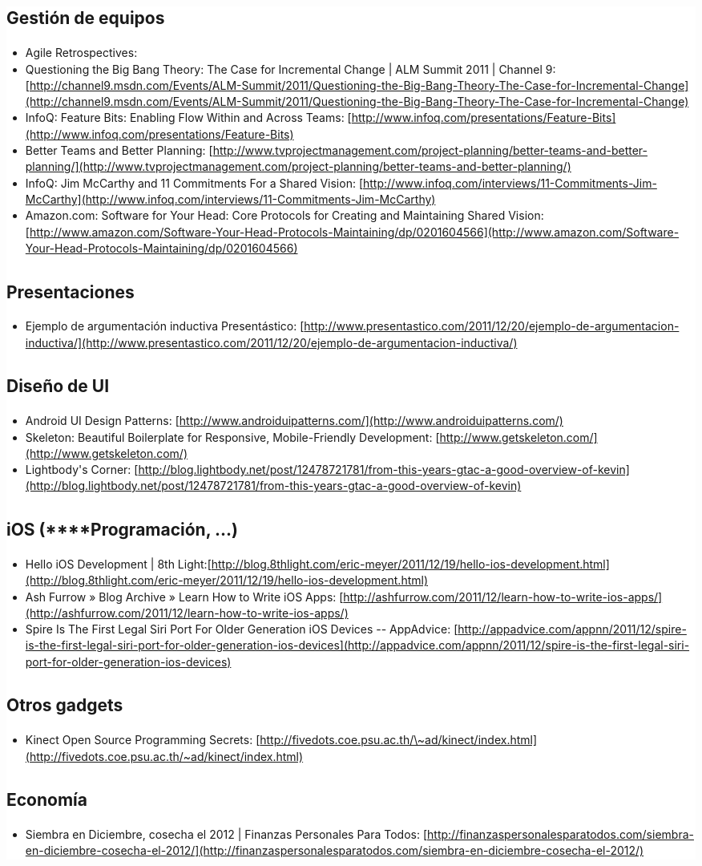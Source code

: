 Gestión de equipos
------------------
-   Agile Retrospectives:
-   Questioning the Big Bang Theory: The Case for Incremental Change | ALM Summit 2011 | Channel 9:
    [http://channel9.msdn.com/Events/ALM-Summit/2011/Questioning-the-Big-Bang-Theory-The-Case-for-Incremental-Change](http://channel9.msdn.com/Events/ALM-Summit/2011/Questioning-the-Big-Bang-Theory-The-Case-for-Incremental-Change)
-   InfoQ: Feature Bits: Enabling Flow Within and Across Teams: [http://www.infoq.com/presentations/Feature-Bits](http://www.infoq.com/presentations/Feature-Bits)
-   Better Teams and Better Planning: [http://www.tvprojectmanagement.com/project-planning/better-teams-and-better-planning/](http://www.tvprojectmanagement.com/project-planning/better-teams-and-better-planning/)
-   InfoQ: Jim McCarthy and 11 Commitments For a Shared Vision: [http://www.infoq.com/interviews/11-Commitments-Jim-McCarthy](http://www.infoq.com/interviews/11-Commitments-Jim-McCarthy)
-   Amazon.com: Software for Your Head: Core Protocols for Creating and Maintaining Shared Vision: [http://www.amazon.com/Software-Your-Head-Protocols-Maintaining/dp/0201604566](http://www.amazon.com/Software-Your-Head-Protocols-Maintaining/dp/0201604566)

Presentaciones
--------------
-   Ejemplo de argumentación inductiva Presentástico:
    [http://www.presentastico.com/2011/12/20/ejemplo-de-argumentacion-inductiva/](http://www.presentastico.com/2011/12/20/ejemplo-de-argumentacion-inductiva/)

Diseño de UI
------------
-   Android UI Design Patterns: [http://www.androiduipatterns.com/](http://www.androiduipatterns.com/)
-   Skeleton: Beautiful Boilerplate for Responsive, Mobile-Friendly Development: [http://www.getskeleton.com/](http://www.getskeleton.com/)
-   Lightbody's Corner: [http://blog.lightbody.net/post/12478721781/from-this-years-gtac-a-good-overview-of-kevin](http://blog.lightbody.net/post/12478721781/from-this-years-gtac-a-good-overview-of-kevin)

 iOS (****Programación, ...)
----------------------------
-   Hello iOS Development | 8th Light:[http://blog.8thlight.com/eric-meyer/2011/12/19/hello-ios-development.html](http://blog.8thlight.com/eric-meyer/2011/12/19/hello-ios-development.html)
-   Ash Furrow » Blog Archive » Learn How to Write iOS Apps:     [http://ashfurrow.com/2011/12/learn-how-to-write-ios-apps/](http://ashfurrow.com/2011/12/learn-how-to-write-ios-apps/)
-   Spire Is The First Legal Siri Port For Older Generation iOS Devices -- AppAdvice: [http://appadvice.com/appnn/2011/12/spire-is-the-first-legal-siri-port-for-older-generation-ios-devices](http://appadvice.com/appnn/2011/12/spire-is-the-first-legal-siri-port-for-older-generation-ios-devices)

Otros gadgets
-------------
-   Kinect Open Source Programming Secrets: [http://fivedots.coe.psu.ac.th/\~ad/kinect/index.html](http://fivedots.coe.psu.ac.th/~ad/kinect/index.html)

Economía
--------
-   Siembra en Diciembre, cosecha el 2012 | Finanzas Personales Para Todos: [http://finanzaspersonalesparatodos.com/siembra-en-diciembre-cosecha-el-2012/](http://finanzaspersonalesparatodos.com/siembra-en-diciembre-cosecha-el-2012/)
